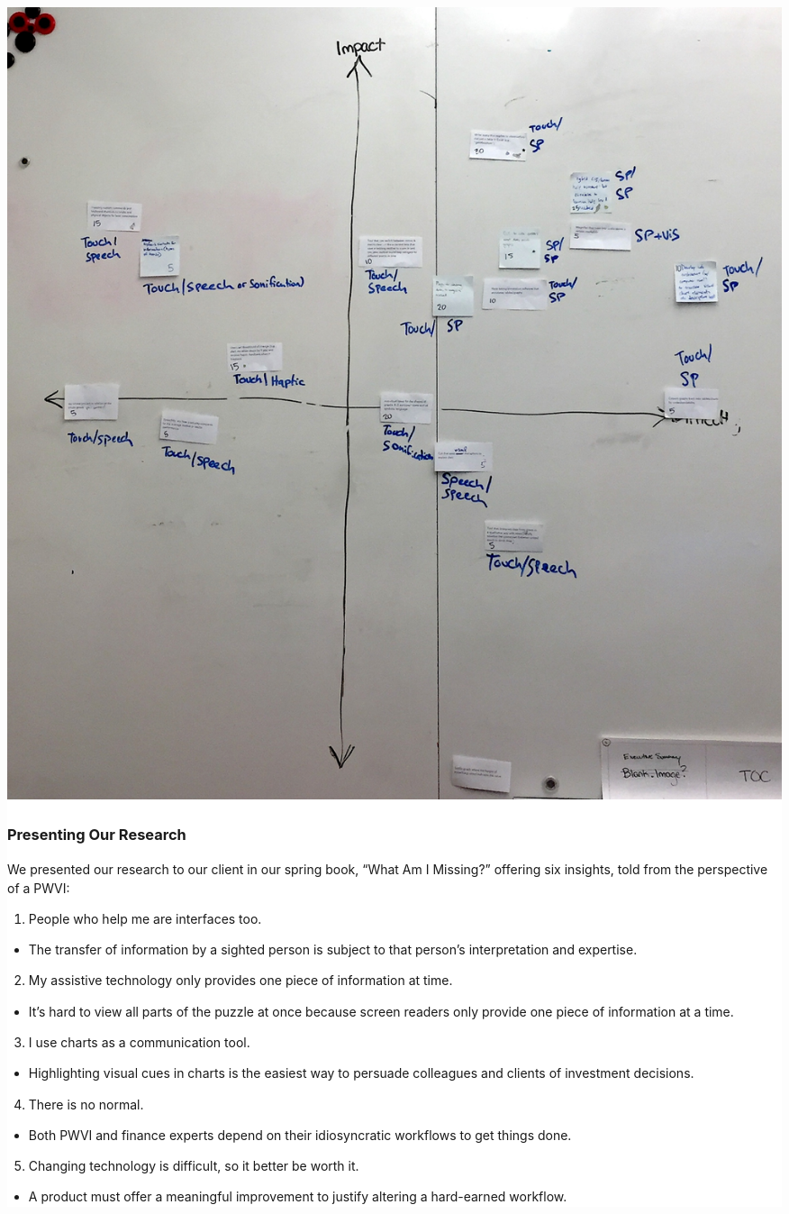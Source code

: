 ![](/images/bloomberg/bb_8.jpeg)

### Presenting Our Research

We presented our research to our client in our spring book, “What Am I Missing?” offering six insights, told from the perspective of a PWVI:

1) People who help me are interfaces too. 
- The transfer of information by a sighted person is subject to that person’s interpretation and expertise.
2) My assistive technology only provides one piece of information at time. 
- It’s hard to view all parts of the puzzle at once because screen readers only provide one piece of information at a time.
3) I use charts as a communication tool. 
- Highlighting visual cues in charts is the easiest way to persuade colleagues and clients of investment decisions.
4) There is no normal. 
- Both PWVI and finance experts depend on their idiosyncratic workflows to get things done.
5) Changing technology is difficult, so it better be worth it. 
- A product must offer a meaningful improvement to justify altering a hard-earned workflow.